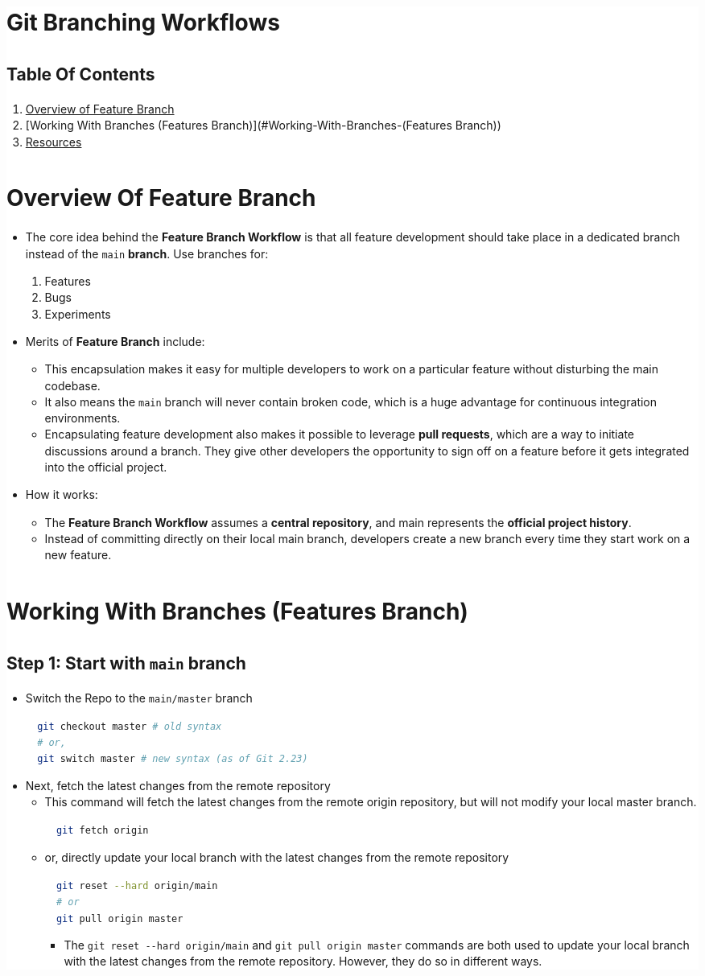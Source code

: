 # Git Branching Workflows

## Table Of Contents

1. [Overview of Feature Branch](#Overview-Of-Feature-Branch)
2. [Working With Branches (Features Branch)](#Working-With-Branches-(Features Branch))
3. [Resources](#Resources)

# Overview Of Feature Branch

- The core idea behind the **Feature Branch Workflow** is that all feature development should take place in a dedicated branch instead of the `main` **branch**. Use branches for:

  1. Features
  2. Bugs
  3. Experiments

- Merits of **Feature Branch** include:

  - This encapsulation makes it easy for multiple developers to work on a particular feature without disturbing the main codebase.
  - It also means the `main` branch will never contain broken code, which is a huge advantage for continuous integration environments.
  - Encapsulating feature development also makes it possible to leverage **pull requests**, which are a way to initiate discussions around a branch. They give other developers the opportunity to sign off on a feature before it gets integrated into the official project.

- How it works:

  - The **Feature Branch Workflow** assumes a **central repository**, and main represents the **official project history**.
  - Instead of committing directly on their local main branch, developers create a new branch every time they start work on a new feature.

# Working With Branches (Features Branch)

## Step 1: Start with `main` branch

- Switch the Repo to the `main/master` branch
  ```sh
    git checkout master # old syntax
    # or,
    git switch master # new syntax (as of Git 2.23)
  ```
- Next, fetch the latest changes from the remote repository
  - This command will fetch the latest changes from the remote origin repository, but will not modify your local master branch.
    ```sh
      git fetch origin
    ```
  - or, directly update your local branch with the latest changes from the remote repository
    ```sh
      git reset --hard origin/main
      # or
      git pull origin master
    ```
    - The `git reset --hard origin/main` and `git pull origin master` commands are both used to update your local branch with the latest changes from the remote repository. However, they do so in different ways.